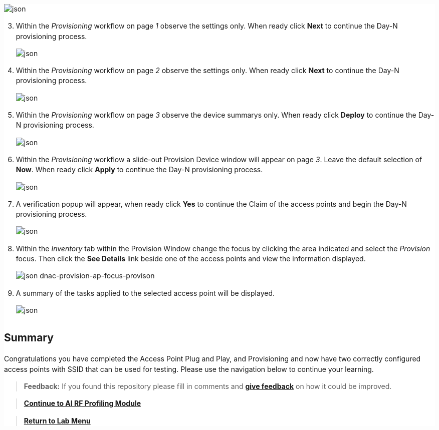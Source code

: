    ![json](./images/module3-approvisioning/dnac-provision-ap.png?raw=true "Import JSON")

3. Within the *Provisioning* workflow on page *1* observe the settings only. When ready click **Next** to continue the Day-N provisioning process. 

   ![json](./images/module3-approvisioning/dnac-provision-ap-1.png?raw=true "Import JSON")

4. Within the *Provisioning* workflow on page *2* observe the settings only. When ready click **Next** to continue the Day-N provisioning process. 

   ![json](./images/module3-approvisioning/dnac-provision-ap-2.png?raw=true "Import JSON")

5. Within the *Provisioning* workflow on page *3* observe the device summarys only. When ready click **Deploy** to continue the Day-N provisioning process. 

   ![json](./images/module3-approvisioning/dnac-provision-ap-3.png?raw=true "Import JSON")

6. Within the *Provisioning* workflow a slide-out Provision Device window will appear on page *3*. Leave the default selection of **Now**. When ready click **Apply** to continue the Day-N provisioning process. 

   ![json](./images/module3-approvisioning/dnac-provision-ap-start.png?raw=true "Import JSON")

7. A verification popup will appear, when ready click **Yes** to continue the Claim of the access points and begin the Day-N provisioning process. 

   ![json](./images/module3-approvisioning/dnac-provision-ap-start-verify.png?raw=true "Import JSON")

8. Within the *Inventory* tab within the Provision Window change the focus by clicking the area indicated and select the *Provision* focus. Then click the **See Details** link beside one of the access points and view the information displayed.

   ![json](./images/module3-approvisioning/dnac-provision-ap-focus-provision.png?raw=true "Import JSON")
                                        dnac-provision-ap-focus-provison
10. A summary of the tasks applied to the selected access point will be displayed. 

    ![json](./images/module3-approvisioning/dnac-provision-ap-device-summary.png?raw=true "Import JSON")

</details>

## Summary

Congratulations you have completed the Access Point Plug and Play, and Provisioning and now have two correctly configured access points with SSID that can be used for testing. Please use the navigation below to continue your learning.

> **Feedback:** If you found this repository please fill in comments and [**give feedback**](https://app.smartsheet.com/b/form/f75ce15c2053435283a025b1872257fe) on how it could be improved.

> [**Continue to AI RF Profiling Module**](../LAB-2-Wireless-Automation/module6-airfprofiles.md)

> [**Return to Lab Menu**](./README.md)
